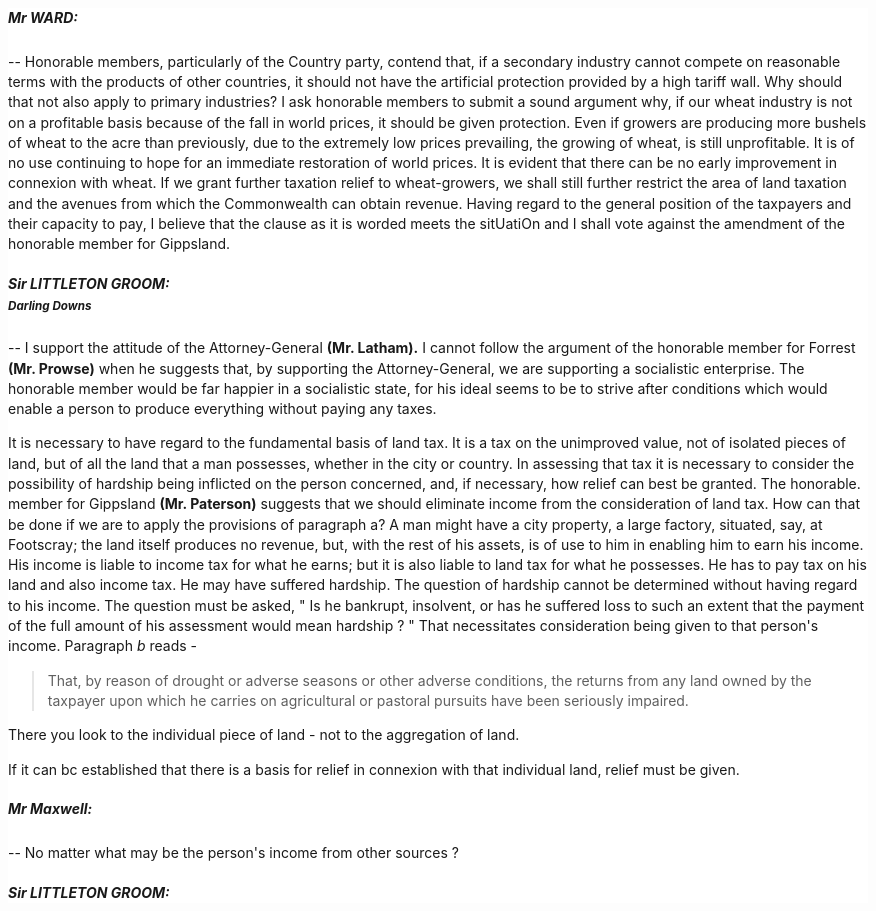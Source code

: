 ##### Mr WARD:

-- Honorable members, particularly of the Country party, contend that, if a secondary industry cannot compete on reasonable terms with the products of other countries, it should not have the artificial protection provided by a high tariff wall. Why should that not also apply to primary industries? I ask honorable members to submit a sound argument why, if our wheat industry is not on a profitable basis because of the fall in world prices, it should be given protection. Even if growers are producing more bushels of wheat to the acre than previously, due to the extremely low prices prevailing, the growing of wheat, is still unprofitable. It is of no use continuing to hope for an immediate restoration of world prices. It is evident that there can be no early improvement in connexion with wheat. If we grant further taxation relief to wheat-growers, we shall still further restrict the area of land taxation and the avenues from which the Commonwealth can obtain revenue. Having regard to the general position of the taxpayers and their capacity to pay, I believe that the clause as it is worded meets the sitUatiOn and I shall vote against the amendment of the honorable member for Gippsland. 

##### Sir LITTLETON GROOM:<br><small class="text-muted">Darling Downs</small>

--  I support the attitude of the Attorney-General  **(Mr. Latham).**  I cannot follow the argument of the honorable member for Forrest  **(Mr. Prowse)**  when he suggests that, by supporting the Attorney-General, we are supporting  a  socialistic enterprise. The honorable member would be far happier in  a  socialistic state, for his ideal seems to be to strive after conditions which would enable a person to produce everything without paying any taxes. 

It is necessary to have regard to the fundamental basis of land tax. It is a tax on the unimproved value, not of isolated pieces of land, but of all the land that  a  man possesses, whether in the city or country. In assessing that tax it is necessary to consider the possibility of hardship being inflicted on the person concerned, and, if necessary, how relief can best be granted. The honorable. member for Gippsland  **(Mr. Paterson)**  suggests that we should eliminate income from the consideration of land tax. How can that be done if we are to apply the provisions of paragraph a? A man might have a city property,  a  large factory, situated, say, at Footscray; the land itself produces no revenue, but, with the rest of his assets, is of use to him in enabling him to earn his income. His income is liable to income tax for what he earns; but it is also liable to land tax for what he possesses. He has to pay tax on his land and also income tax. He may have suffered hardship. The question of hardship cannot be determined without having regard to his income. The question must be asked, " Is he bankrupt, insolvent, or has he suffered loss to such an extent that the payment of the full amount of his assessment would mean hardship ? " That necessitates consideration being given to that person's income. Paragraph  *b*  reads - 

  >That, by reason of drought or adverse seasons or other adverse conditions, the returns from any land owned by the taxpayer upon which he carries on agricultural or pastoral pursuits have been seriously impaired. 

There you look to the individual piece of land - not to the aggregation of land. 

If it can bc established that there is a basis for relief in connexion with that individual land, relief must be given. 

##### Mr Maxwell:

--  No matter what may be the person's income from other sources ? 

##### Sir LITTLETON GROOM:
